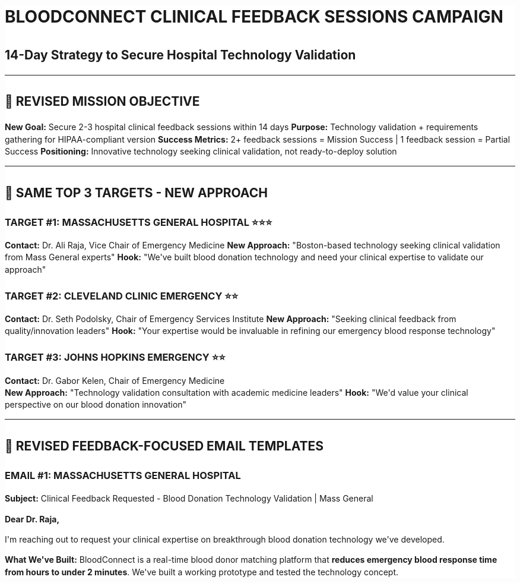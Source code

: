 # BLOODCONNECT CLINICAL FEEDBACK SESSIONS CAMPAIGN
## 14-Day Strategy to Secure Hospital Technology Validation

---

## 🎯 REVISED MISSION OBJECTIVE
**New Goal:** Secure 2-3 hospital clinical feedback sessions within 14 days
**Purpose:** Technology validation + requirements gathering for HIPAA-compliant version
**Success Metrics:** 2+ feedback sessions = Mission Success | 1 feedback session = Partial Success
**Positioning:** Innovative technology seeking clinical validation, not ready-to-deploy solution

---

## 🏥 SAME TOP 3 TARGETS - NEW APPROACH

### TARGET #1: MASSACHUSETTS GENERAL HOSPITAL ⭐⭐⭐
**Contact:** Dr. Ali Raja, Vice Chair of Emergency Medicine
**New Approach:** "Boston-based technology seeking clinical validation from Mass General experts"
**Hook:** "We've built blood donation technology and need your clinical expertise to validate our approach"

### TARGET #2: CLEVELAND CLINIC EMERGENCY ⭐⭐
**Contact:** Dr. Seth Podolsky, Chair of Emergency Services Institute
**New Approach:** "Seeking clinical feedback from quality/innovation leaders"
**Hook:** "Your expertise would be invaluable in refining our emergency blood response technology"

### TARGET #3: JOHNS HOPKINS EMERGENCY ⭐⭐
**Contact:** Dr. Gabor Kelen, Chair of Emergency Medicine  
**New Approach:** "Technology validation consultation with academic medicine leaders"
**Hook:** "We'd value your clinical perspective on our blood donation innovation"

---

## 📧 REVISED FEEDBACK-FOCUSED EMAIL TEMPLATES

### EMAIL #1: MASSACHUSETTS GENERAL HOSPITAL
**Subject:** Clinical Feedback Requested - Blood Donation Technology Validation | Mass General

**Dear Dr. Raja,**

I'm reaching out to request your clinical expertise on breakthrough blood donation technology we've developed.

**What We've Built:**
BloodConnect is a real-time blood donor matching platform that **reduces emergency blood response time from hours to under 2 minutes**. We've built a working prototype and tested the technology concept.
